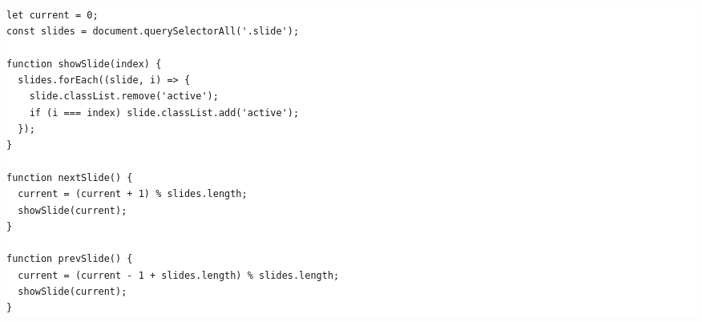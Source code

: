     let current = 0;
    const slides = document.querySelectorAll('.slide');

    function showSlide(index) {
      slides.forEach((slide, i) => {
        slide.classList.remove('active');
        if (i === index) slide.classList.add('active');
      });
    }

    function nextSlide() {
      current = (current + 1) % slides.length;
      showSlide(current);
    }

    function prevSlide() {
      current = (current - 1 + slides.length) % slides.length;
      showSlide(current);
    }
  </script>

</body>
</html>
